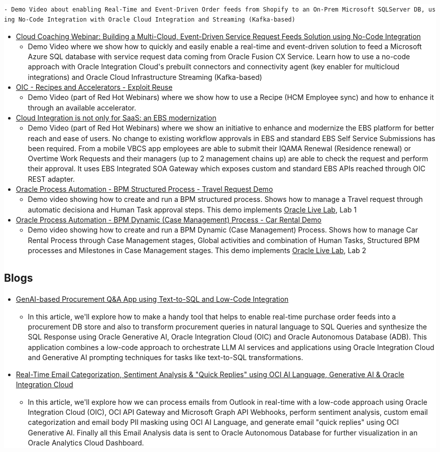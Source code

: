     - Demo Video about enabling Real-Time and Event-Driven Order feeds from Shopify to an On-Prem Microsoft SQLServer DB, using No-Code Integration with Oracle Cloud Integration and Streaming (Kafka-based)
- [Cloud Coaching Webinar: Building a Multi-Cloud, Event-Driven Service Request Feeds Solution using No-Code Integration](https://youtu.be/gvENaT6fcYY)
    - Demo Video where we show how to quickly and easily enable a real-time and event-driven solution to feed a Microsoft Azure SQL database with service request data coming from Oracle Fusion CX Service. Learn how to use a no-code approach with Oracle Integration Cloud's prebuilt connectors and connectivity agent (key enabler for multicloud integrations) and Oracle Cloud Infrastructure Streaming (Kafka-based)
- [OIC - Recipes and Accelerators - Exploit Reuse](https://www.youtube.com/watch?v=qt_vX5CpRL4)
    - Demo Video (part of Red Hot Webinars) where we show how to use a Recipe (HCM Employee sync) and how to enhance it through an available accelerator.
- [Cloud Integration is not only for SaaS: an EBS modernization ](https://www.youtube.com/watch?v=E_Kz-r26La4)
    - Demo Video (part of Red Hot Webinars) where we show an initiative to enhance and modernize the EBS platform for better reach and ease of users. No change to existing workflow approvals in EBS and standard EBS Self Service Submissions has been required. From a mobile VBCS app employees are able to submit their IQAMA Renewal (Residence renewal) or Overtime Work Requests and their managers (up to 2 management chains up) are able to check the request and perform their approval. It uses EBS Integrated SOA Gateway which exposes custom and standard EBS APIs reached through OIC REST adapter.
- [Oracle Process Automation - BPM Structured Process - Travel Request Demo](https://www.youtube.com/watch?v=MAVZzBX8nQY)
    - Demo video showing how to create and run a BPM structured process. Shows how to manage a Travel request through automatic decisiona and Human Task approval steps. This demo implements [Oracle Live Lab](https://apexapps.oracle.com/pls/apex/r/dbpm/livelabs/run-workshop?p210_wid=3362&p210_wec=&session=17064424204924), Lab 1
- [Oracle Process Automation - BPM Dynamic (Case Management) Process - Car Rental Demo](https://www.youtube.com/watch?v=JcB4FDIEzPo)
    - Demo video showing how to create and run a BPM Dynamic (Case Management) Process. Shows how to manage Car Rental Process through Case Management stages, Global activities and combination of Human Tasks, Structured BPM processes and Milestones in Case Management stages. This demo implements [Oracle Live Lab](https://apexapps.oracle.com/pls/apex/r/dbpm/livelabs/run-workshop?p210_wid=3362&p210_wec=&session=17064424204924), Lab 2

## Blogs

- [GenAI-based Procurement Q&A App using Text-to-SQL and Low-Code Integration](https://github.com/oracle-devrel/technology-engineering/tree/main/ai-and-app-modernisation/ai-services/generative-ai-service/procurement-qa-genai/files)
    - In this article, we'll explore how to make a handy tool that helps to enable real-time purchase order feeds into a procurement DB store and also to transform procurement queries in natural language to SQL Queries and synthesize the SQL Response using Oracle Generative AI, Oracle Integration Cloud (OIC) and Oracle Autonomous Database (ADB). This application combines a low-code approach to orchestrate LLM AI services and applications using Oracle Integration Cloud and Generative AI prompting techniques for tasks like text-to-SQL transformations.

- [Real-Time Email Categorization, Sentiment Analysis & "Quick Replies" using OCI AI Language, Generative AI & Oracle Integration Cloud](https://github.com/oracle-devrel/technology-engineering/tree/main/ai-and-app-modernisation/ai-services/ai-language/ai-email-analyis/files)
    - In this article, we'll explore how we can process emails from Outlook in real-time with a low-code approach using Oracle Integration Cloud (OIC), OCI API Gateway and Microsoft Graph API Webhooks, perform sentiment analysis, custom email categorization and email body PII masking using OCI AI Language, and generate email "quick replies" using OCI Generative AI. Finally all this Email Analysis data is sent to Oracle Autonomous Database for further visualization in an Oracle Analytics Cloud Dashboard.
